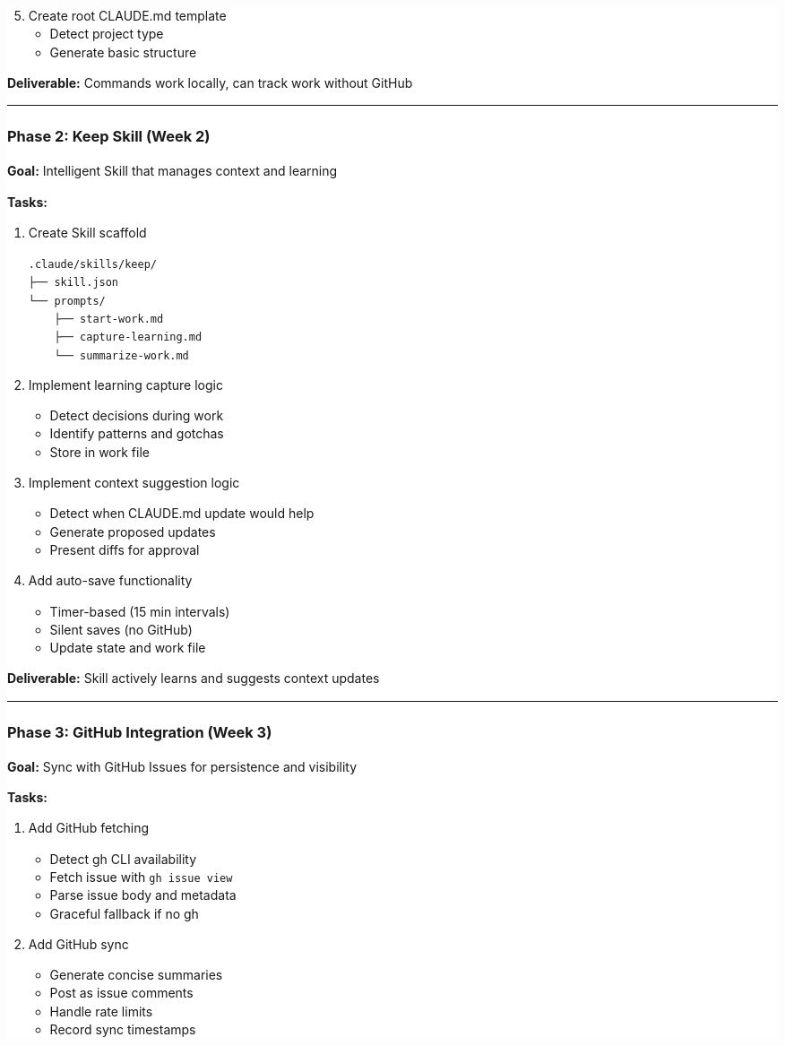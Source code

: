 5. Create root CLAUDE.md template
   - Detect project type
   - Generate basic structure

**Deliverable:** Commands work locally, can track work without GitHub

---

### Phase 2: Keep Skill (Week 2)

**Goal:** Intelligent Skill that manages context and learning

**Tasks:**
1. Create Skill scaffold
   ```
   .claude/skills/keep/
   ├── skill.json
   └── prompts/
       ├── start-work.md
       ├── capture-learning.md
       └── summarize-work.md
   ```

2. Implement learning capture logic
   - Detect decisions during work
   - Identify patterns and gotchas
   - Store in work file

3. Implement context suggestion logic
   - Detect when CLAUDE.md update would help
   - Generate proposed updates
   - Present diffs for approval

4. Add auto-save functionality
   - Timer-based (15 min intervals)
   - Silent saves (no GitHub)
   - Update state and work file

**Deliverable:** Skill actively learns and suggests context updates

---

### Phase 3: GitHub Integration (Week 3)

**Goal:** Sync with GitHub Issues for persistence and visibility

**Tasks:**
1. Add GitHub fetching
   - Detect gh CLI availability
   - Fetch issue with `gh issue view`
   - Parse issue body and metadata
   - Graceful fallback if no gh

2. Add GitHub sync
   - Generate concise summaries
   - Post as issue comments
   - Handle rate limits
   - Record sync timestamps
